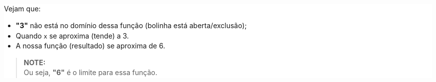 Vejam que:

 - **"3"** não está no domínio dessa função (bolinha está aberta/exclusão);
 - Quando `x` se aproxima (tende) a 3.
 - A nossa função (resultado) se aproxima de 6.

> **NOTE:**  
> Ou seja, **"6"** é o limite para essa função.















































































